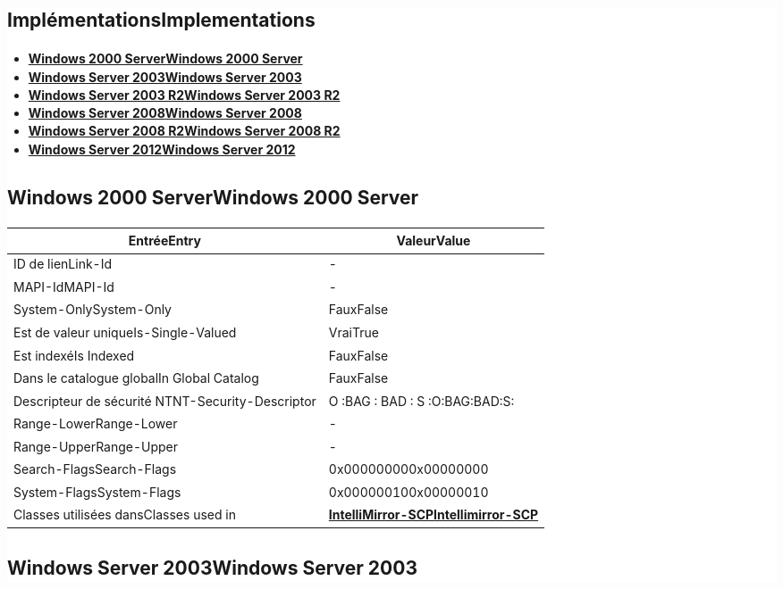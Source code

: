 

## <a name="implementations"></a><span data-ttu-id="9f387-123">Implémentations</span><span class="sxs-lookup"><span data-stu-id="9f387-123">Implementations</span></span>

-   [<span data-ttu-id="9f387-124">**Windows 2000 Server**</span><span class="sxs-lookup"><span data-stu-id="9f387-124">**Windows 2000 Server**</span></span>](#windows-2000-server)
-   [<span data-ttu-id="9f387-125">**Windows Server 2003**</span><span class="sxs-lookup"><span data-stu-id="9f387-125">**Windows Server 2003**</span></span>](#windows-server-2003)
-   [<span data-ttu-id="9f387-126">**Windows Server 2003 R2**</span><span class="sxs-lookup"><span data-stu-id="9f387-126">**Windows Server 2003 R2**</span></span>](#windows-server-2003-r2)
-   [<span data-ttu-id="9f387-127">**Windows Server 2008**</span><span class="sxs-lookup"><span data-stu-id="9f387-127">**Windows Server 2008**</span></span>](#windows-server-2008)
-   [<span data-ttu-id="9f387-128">**Windows Server 2008 R2**</span><span class="sxs-lookup"><span data-stu-id="9f387-128">**Windows Server 2008 R2**</span></span>](#windows-server-2008-r2)
-   [<span data-ttu-id="9f387-129">**Windows Server 2012**</span><span class="sxs-lookup"><span data-stu-id="9f387-129">**Windows Server 2012**</span></span>](#windows-server-2012)

## <a name="windows-2000-server"></a><span data-ttu-id="9f387-130">Windows 2000 Server</span><span class="sxs-lookup"><span data-stu-id="9f387-130">Windows 2000 Server</span></span>



| <span data-ttu-id="9f387-131">Entrée</span><span class="sxs-lookup"><span data-stu-id="9f387-131">Entry</span></span> | <span data-ttu-id="9f387-132">Valeur</span><span class="sxs-lookup"><span data-stu-id="9f387-132">Value</span></span> |
|------------------------|------------------------------------------------------------|
| <span data-ttu-id="9f387-133">ID de lien</span><span class="sxs-lookup"><span data-stu-id="9f387-133">Link-Id</span></span>                | \-                                                         |
| <span data-ttu-id="9f387-134">MAPI-Id</span><span class="sxs-lookup"><span data-stu-id="9f387-134">MAPI-Id</span></span>                | \-                                                         |
| <span data-ttu-id="9f387-135">System-Only</span><span class="sxs-lookup"><span data-stu-id="9f387-135">System-Only</span></span>            | <span data-ttu-id="9f387-136">Faux</span><span class="sxs-lookup"><span data-stu-id="9f387-136">False</span></span>                                                      |
| <span data-ttu-id="9f387-137">Est de valeur unique</span><span class="sxs-lookup"><span data-stu-id="9f387-137">Is-Single-Valued</span></span>       | <span data-ttu-id="9f387-138">Vrai</span><span class="sxs-lookup"><span data-stu-id="9f387-138">True</span></span>                                                       |
| <span data-ttu-id="9f387-139">Est indexé</span><span class="sxs-lookup"><span data-stu-id="9f387-139">Is Indexed</span></span>             | <span data-ttu-id="9f387-140">Faux</span><span class="sxs-lookup"><span data-stu-id="9f387-140">False</span></span>                                                      |
| <span data-ttu-id="9f387-141">Dans le catalogue global</span><span class="sxs-lookup"><span data-stu-id="9f387-141">In Global Catalog</span></span>      | <span data-ttu-id="9f387-142">Faux</span><span class="sxs-lookup"><span data-stu-id="9f387-142">False</span></span>                                                      |
| <span data-ttu-id="9f387-143">Descripteur de sécurité NT</span><span class="sxs-lookup"><span data-stu-id="9f387-143">NT-Security-Descriptor</span></span> | <span data-ttu-id="9f387-144">O :BAG : BAD : S :</span><span class="sxs-lookup"><span data-stu-id="9f387-144">O:BAG:BAD:S:</span></span>                                               |
| <span data-ttu-id="9f387-145">Range-Lower</span><span class="sxs-lookup"><span data-stu-id="9f387-145">Range-Lower</span></span>            | \-                                                         |
| <span data-ttu-id="9f387-146">Range-Upper</span><span class="sxs-lookup"><span data-stu-id="9f387-146">Range-Upper</span></span>            | \-                                                         |
| <span data-ttu-id="9f387-147">Search-Flags</span><span class="sxs-lookup"><span data-stu-id="9f387-147">Search-Flags</span></span>           | <span data-ttu-id="9f387-148">0x00000000</span><span class="sxs-lookup"><span data-stu-id="9f387-148">0x00000000</span></span>                                                 |
| <span data-ttu-id="9f387-149">System-Flags</span><span class="sxs-lookup"><span data-stu-id="9f387-149">System-Flags</span></span>           | <span data-ttu-id="9f387-150">0x00000010</span><span class="sxs-lookup"><span data-stu-id="9f387-150">0x00000010</span></span>                                                 |
| <span data-ttu-id="9f387-151">Classes utilisées dans</span><span class="sxs-lookup"><span data-stu-id="9f387-151">Classes used in</span></span>        | [<span data-ttu-id="9f387-152">**IntelliMirror-SCP**</span><span class="sxs-lookup"><span data-stu-id="9f387-152">**Intellimirror-SCP**</span></span>](c-intellimirrorscp.md)<br/> |



## <a name="windows-server-2003"></a><span data-ttu-id="9f387-153">Windows Server 2003</span><span class="sxs-lookup"><span data-stu-id="9f387-153">Windows Server 2003</span></span>
